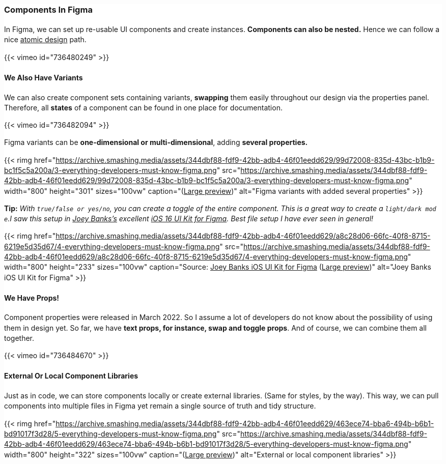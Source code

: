 ### Components In Figma

In Figma, we can set up re-usable UI components and create instances. **Components can also be nested.** Hence we can follow a nice [atomic design](https://atomicdesign.bradfrost.com/) path.

{{< vimeo id="736480249" >}}

#### We Also Have Variants

We can also create component sets containing variants, **swapping** them easily throughout our design via the properties panel. Therefore, all **states** of a component can be found in one place for documentation.

{{< vimeo id="736482094" >}}

Figma variants can be **one-dimensional or multi-dimensional**, adding **several properties.**

{{< rimg href="https://archive.smashing.media/assets/344dbf88-fdf9-42bb-adb4-46f01eedd629/99d72008-835d-43bc-b1b9-bc1f5c5a200a/3-everything-developers-must-know-figma.png" src="https://archive.smashing.media/assets/344dbf88-fdf9-42bb-adb4-46f01eedd629/99d72008-835d-43bc-b1b9-bc1f5c5a200a/3-everything-developers-must-know-figma.png" width="800" height="301" sizes="100vw" caption="(<a href='https://archive.smashing.media/assets/344dbf88-fdf9-42bb-adb4-46f01eedd629/99d72008-835d-43bc-b1b9-bc1f5c5a200a/3-everything-developers-must-know-figma.png'>Large preview</a>)" alt="Figma variants with added several properties" >}}

**Tip:** *With `true/false or yes/no`, you can create a toggle of the entire component. This is a great way to create a `light/dark mode`.I saw this setup in [Joey Banks’s](https://www.joeyabanks.me/) excellent [iOS 16 UI Kit for Figma](https://www.figma.com/community/file/1121065701252736567). Best file setup I have ever seen in general!*

{{< rimg href="https://archive.smashing.media/assets/344dbf88-fdf9-42bb-adb4-46f01eedd629/a8c28d06-66fc-40f8-8715-6219e5d35d67/4-everything-developers-must-know-figma.png" src="https://archive.smashing.media/assets/344dbf88-fdf9-42bb-adb4-46f01eedd629/a8c28d06-66fc-40f8-8715-6219e5d35d67/4-everything-developers-must-know-figma.png" width="800" height="233" sizes="100vw" caption="Source: <a href='https://www.figma.com/community/file/1121065701252736567'>Joey Banks iOS UI Kit for Figma</a> (<a href='https://archive.smashing.media/assets/344dbf88-fdf9-42bb-adb4-46f01eedd629/a8c28d06-66fc-40f8-8715-6219e5d35d67/4-everything-developers-must-know-figma.png'>Large preview</a>)" alt="Joey Banks iOS UI Kit for Figma" >}}

#### We Have Props!

Component properties were released in March 2022. So I assume a lot of developers do not know about the possibility of using them in design yet. So far, we have **text props, for instance, swap and toggle props**. And of course, we can combine them all together.

{{< vimeo id="736484670" >}}

#### External Or Local Component Libraries

Just as in code, we can store components locally or create external libraries. (Same for styles, by the way). This way, we can pull components into multiple files in Figma yet remain a single source of truth and tidy structure.

{{< rimg href="https://archive.smashing.media/assets/344dbf88-fdf9-42bb-adb4-46f01eedd629/463ece74-bba6-494b-b6b1-bd91017f3d28/5-everything-developers-must-know-figma.png" src="https://archive.smashing.media/assets/344dbf88-fdf9-42bb-adb4-46f01eedd629/463ece74-bba6-494b-b6b1-bd91017f3d28/5-everything-developers-must-know-figma.png" width="800" height="322" sizes="100vw" caption="(<a href='https://archive.smashing.media/assets/344dbf88-fdf9-42bb-adb4-46f01eedd629/463ece74-bba6-494b-b6b1-bd91017f3d28/5-everything-developers-must-know-figma.png'>Large preview</a>)" alt="External or local component libraries" >}}

